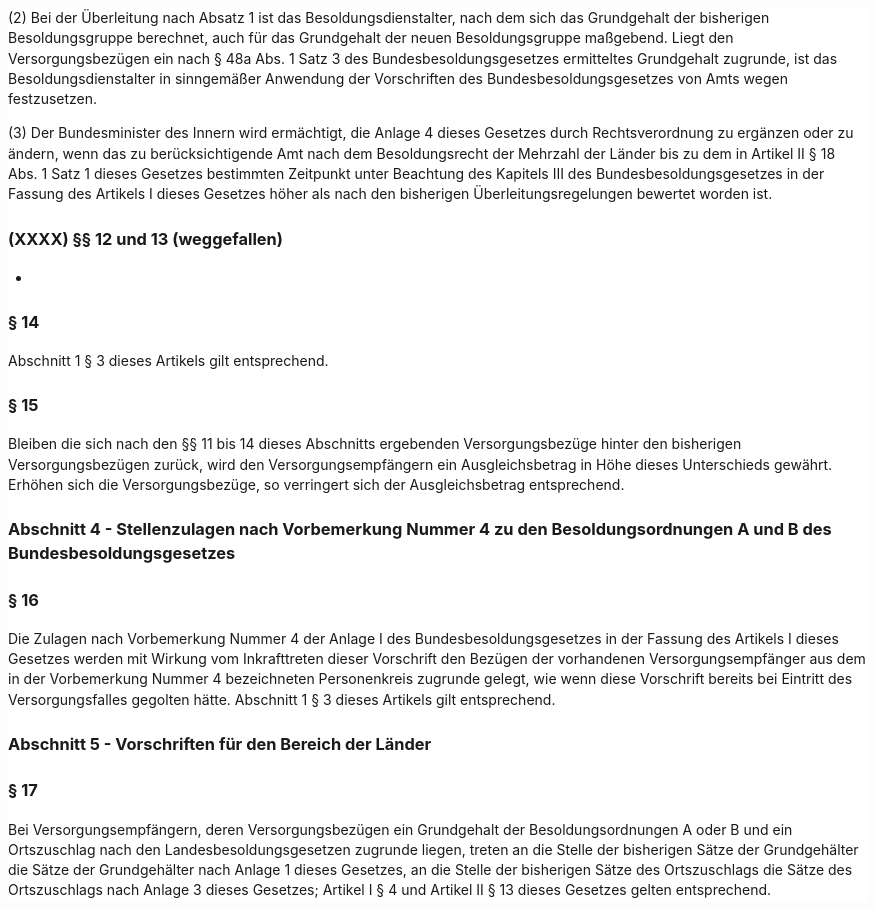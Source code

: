 (2) Bei der Überleitung nach Absatz 1 ist das Besoldungsdienstalter,
nach dem sich das Grundgehalt der bisherigen Besoldungsgruppe
berechnet, auch für das Grundgehalt der neuen Besoldungsgruppe
maßgebend. Liegt den Versorgungsbezügen ein nach § 48a Abs. 1 Satz 3
des Bundesbesoldungsgesetzes ermitteltes Grundgehalt zugrunde, ist das
Besoldungsdienstalter in sinngemäßer Anwendung der Vorschriften des
Bundesbesoldungsgesetzes von Amts wegen festzusetzen.

(3) Der Bundesminister des Innern wird ermächtigt, die Anlage 4 dieses
Gesetzes durch Rechtsverordnung zu ergänzen oder zu ändern, wenn das
zu berücksichtigende Amt nach dem Besoldungsrecht der Mehrzahl der
Länder bis zu dem in Artikel II § 18 Abs. 1 Satz 1 dieses Gesetzes
bestimmten Zeitpunkt unter Beachtung des Kapitels III des
Bundesbesoldungsgesetzes in der Fassung des Artikels I dieses Gesetzes
höher als nach den bisherigen Überleitungsregelungen bewertet worden
ist.

### (XXXX) §§ 12 und 13 (weggefallen)

-

### § 14

Abschnitt 1 § 3 dieses Artikels gilt entsprechend.

### § 15

Bleiben die sich nach den §§ 11 bis 14 dieses Abschnitts ergebenden
Versorgungsbezüge hinter den bisherigen Versorgungsbezügen zurück,
wird den Versorgungsempfängern ein Ausgleichsbetrag in Höhe dieses
Unterschieds gewährt. Erhöhen sich die Versorgungsbezüge, so
verringert sich der Ausgleichsbetrag entsprechend.

### Abschnitt 4 - Stellenzulagen nach Vorbemerkung Nummer 4 zu den Besoldungsordnungen A und B des Bundesbesoldungsgesetzes

### § 16

Die Zulagen nach Vorbemerkung Nummer 4 der Anlage I des
Bundesbesoldungsgesetzes in der Fassung des Artikels I dieses Gesetzes
werden mit Wirkung vom Inkrafttreten dieser Vorschrift den Bezügen der
vorhandenen Versorgungsempfänger aus dem in der Vorbemerkung Nummer 4
bezeichneten Personenkreis zugrunde gelegt, wie wenn diese Vorschrift
bereits bei Eintritt des Versorgungsfalles gegolten hätte. Abschnitt 1
§ 3 dieses Artikels gilt entsprechend.

### Abschnitt 5 - Vorschriften für den Bereich der Länder

### § 17

Bei Versorgungsempfängern, deren Versorgungsbezügen ein Grundgehalt
der Besoldungsordnungen A oder B und ein Ortszuschlag nach den
Landesbesoldungsgesetzen zugrunde liegen, treten an die Stelle der
bisherigen Sätze der Grundgehälter die Sätze der Grundgehälter nach
Anlage 1 dieses Gesetzes, an die Stelle der bisherigen Sätze des
Ortszuschlags die Sätze des Ortszuschlags nach Anlage 3 dieses
Gesetzes; Artikel I § 4 und Artikel II § 13 dieses Gesetzes gelten
entsprechend.
